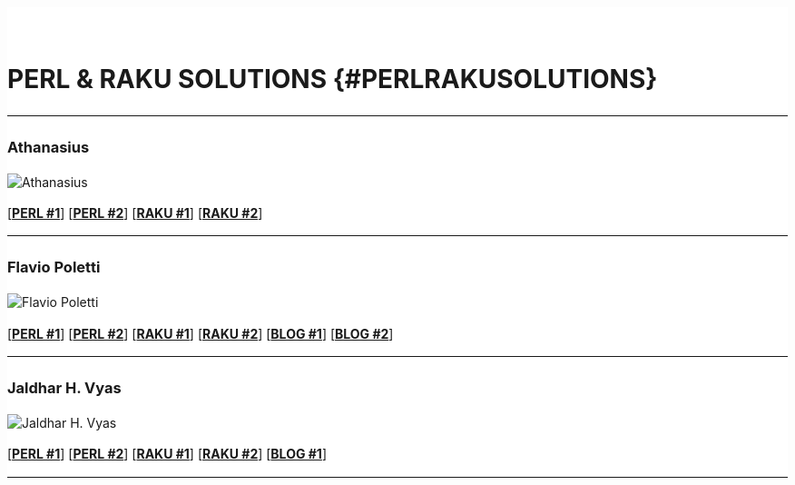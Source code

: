 <br>

# PERL & RAKU SOLUTIONS {#PERLRAKUSOLUTIONS}
***

### Athanasius
![Athanasius](/images/team/athanasius.jpg)

[[**PERL #1**](https://github.com/manwar/perlweeklychallenge-club/blob/master/challenge-167/athanasius/perl/ch-1.pl)]
[[**PERL #2**](https://github.com/manwar/perlweeklychallenge-club/blob/master/challenge-167/athanasius/perl/ch-2.pl)]
[[**RAKU #1**](https://github.com/manwar/perlweeklychallenge-club/blob/master/challenge-167/athanasius/raku/ch-1.raku)]
[[**RAKU #2**](https://github.com/manwar/perlweeklychallenge-club/blob/master/challenge-167/athanasius/raku/ch-2.raku)]

***

### Flavio Poletti
![Flavio Poletti](/images/team/flavio-poletti.jpg)

[[**PERL #1**](https://github.com/manwar/perlweeklychallenge-club/blob/master/challenge-167/polettix/perl/ch-1.pl)]
[[**PERL #2**](https://github.com/manwar/perlweeklychallenge-club/blob/master/challenge-167/polettix/perl/ch-2.pl)]
[[**RAKU #1**](https://github.com/manwar/perlweeklychallenge-club/blob/master/challenge-167/polettix/raku/ch-1.raku)]
[[**RAKU #2**](https://github.com/manwar/perlweeklychallenge-club/blob/master/challenge-167/polettix/raku/ch-2.raku)]
[[**BLOG #1**](https://github.polettix.it/ETOOBUSY/2022/05/31/pwc167-circular-prime/)]
[[**BLOG #2**](https://github.polettix.it/ETOOBUSY/2022/06/01/pwc167-gamma-function/)]

***

### Jaldhar H. Vyas
![Jaldhar H. Vyas](/images/team/jaldhar_vyas.jpg)

[[**PERL #1**](https://github.com/manwar/perlweeklychallenge-club/blob/master/challenge-167/jaldhar-h-vyas/perl/ch-1.pl)]
[[**PERL #2**](https://github.com/manwar/perlweeklychallenge-club/blob/master/challenge-167/jaldhar-h-vyas/perl/ch-2.pl)]
[[**RAKU #1**](https://github.com/manwar/perlweeklychallenge-club/blob/master/challenge-167/jaldhar-h-vyas/raku/ch-1.raku)]
[[**RAKU #2**](https://github.com/manwar/perlweeklychallenge-club/blob/master/challenge-167/jaldhar-h-vyas/raku/ch-2.raku)]
[[**BLOG #1**](https://www.braincells.com/perl/2022/06/perl_weekly_challenge_week_167.html)]

***
